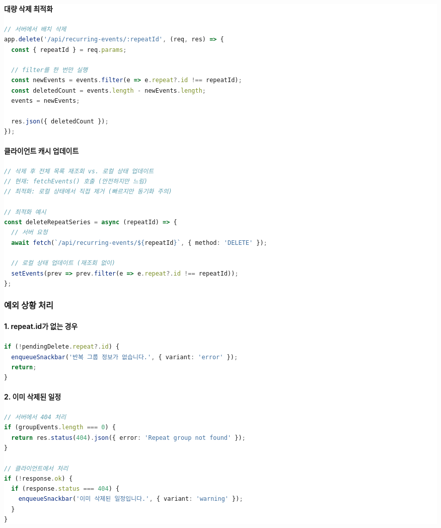 #### 대량 삭제 최적화
```javascript
// 서버에서 배치 삭제
app.delete('/api/recurring-events/:repeatId', (req, res) => {
  const { repeatId } = req.params;
  
  // filter를 한 번만 실행
  const newEvents = events.filter(e => e.repeat?.id !== repeatId);
  const deletedCount = events.length - newEvents.length;
  events = newEvents;
  
  res.json({ deletedCount });
});
```

#### 클라이언트 캐시 업데이트
```typescript
// 삭제 후 전체 목록 재조회 vs. 로컬 상태 업데이트
// 현재: fetchEvents() 호출 (안전하지만 느림)
// 최적화: 로컬 상태에서 직접 제거 (빠르지만 동기화 주의)

// 최적화 예시
const deleteRepeatSeries = async (repeatId) => {
  // 서버 요청
  await fetch(`/api/recurring-events/${repeatId}`, { method: 'DELETE' });
  
  // 로컬 상태 업데이트 (재조회 없이)
  setEvents(prev => prev.filter(e => e.repeat?.id !== repeatId));
};
```

### 예외 상황 처리

#### 1. repeat.id가 없는 경우
```typescript
if (!pendingDelete.repeat?.id) {
  enqueueSnackbar('반복 그룹 정보가 없습니다.', { variant: 'error' });
  return;
}
```

#### 2. 이미 삭제된 일정
```typescript
// 서버에서 404 처리
if (groupEvents.length === 0) {
  return res.status(404).json({ error: 'Repeat group not found' });
}

// 클라이언트에서 처리
if (!response.ok) {
  if (response.status === 404) {
    enqueueSnackbar('이미 삭제된 일정입니다.', { variant: 'warning' });
  }
}
```
